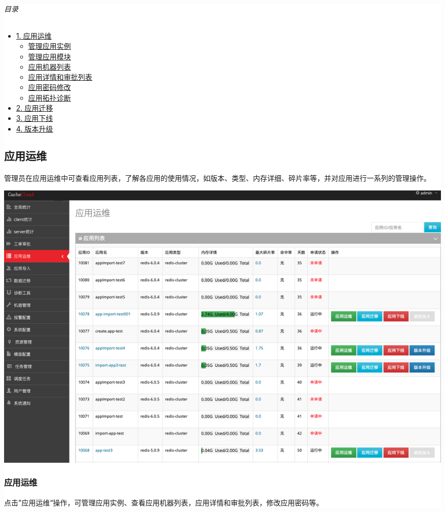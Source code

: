 ###### 目录
* [1. 应用运维](#cc1)
	- [管理应用实例](#cc1-1)
	- [管理应用模块](#cc1-6)
	- [应用机器列表](#cc1-2)
	- [应用详情和审批列表](#cc1-3)
	- [应用密码修改](#cc1-4)
	- [应用拓扑诊断](#cc1-5)
* [2. 应用迁移](#cc2)
* [3. 应用下线](#cc3)
* [4. 版本升级](#cc4)

## 应用运维

管理员在应用运维中可查看应用列表，了解各应用的使用情况，如版本、类型、内存详细、碎片率等，并对应用进行一系列的管理操作。

<img src="../../img/function/operation/operation-app.png" width="100%">

<a name="cc1"/>

### 应用运维
点击”应用运维“操作，可管理应用实例、查看应用机器列表，应用详情和审批列表，修改应用密码等。

<a name="cc1-1"/>
